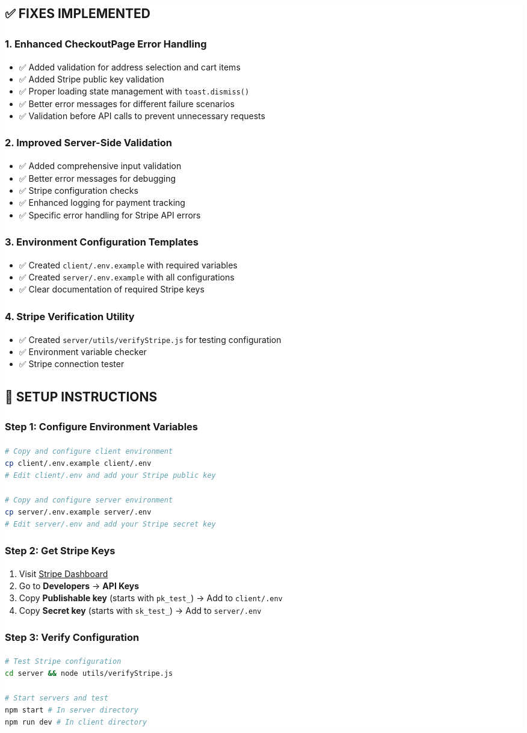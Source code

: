 ## ✅ **FIXES IMPLEMENTED**

### 1. **Enhanced CheckoutPage Error Handling**
- ✅ Added validation for address selection and cart items
- ✅ Added Stripe public key validation
- ✅ Proper loading state management with `toast.dismiss()`
- ✅ Better error messages for different failure scenarios
- ✅ Validation before API calls to prevent unnecessary requests

### 2. **Improved Server-Side Validation**
- ✅ Added comprehensive input validation
- ✅ Better error messages for debugging
- ✅ Stripe configuration checks
- ✅ Enhanced logging for payment tracking
- ✅ Specific error handling for Stripe API errors

### 3. **Environment Configuration Templates**
- ✅ Created `client/.env.example` with required variables
- ✅ Created `server/.env.example` with all configurations
- ✅ Clear documentation of required Stripe keys

### 4. **Stripe Verification Utility**
- ✅ Created `server/utils/verifyStripe.js` for testing configuration
- ✅ Environment variable checker
- ✅ Stripe connection tester

## 🚀 **SETUP INSTRUCTIONS**

### Step 1: Configure Environment Variables
```bash
# Copy and configure client environment
cp client/.env.example client/.env
# Edit client/.env and add your Stripe public key

# Copy and configure server environment  
cp server/.env.example server/.env
# Edit server/.env and add your Stripe secret key
```

### Step 2: Get Stripe Keys
1. Visit [Stripe Dashboard](https://dashboard.stripe.com)
2. Go to **Developers** → **API Keys**
3. Copy **Publishable key** (starts with `pk_test_`) → Add to `client/.env`
4. Copy **Secret key** (starts with `sk_test_`) → Add to `server/.env`

### Step 3: Verify Configuration
```bash
# Test Stripe configuration
cd server && node utils/verifyStripe.js

# Start servers and test
npm start # In server directory
npm run dev # In client directory
```
